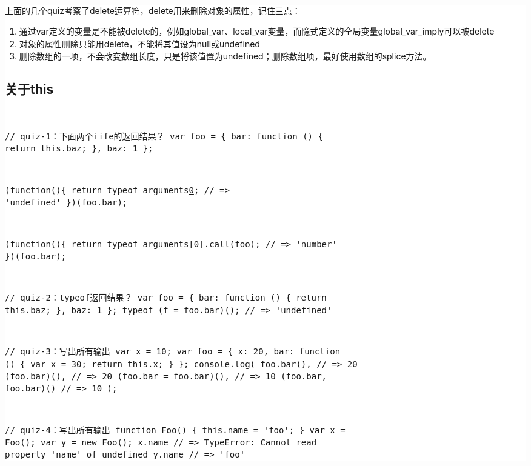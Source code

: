 上面的几个quiz考察了delete运算符，delete用来删除对象的属性，记住三点：

1. 通过var定义的变量是不能被delete的，例如global_var、local_var变量，而隐式定义的全局变量global_var_imply可以被delete
2. 对象的属性删除只能用delete，不能将其值设为null或undefined
3. 删除数组的一项，不会改变数组长度，只是将该值置为undefined；删除数组项，最好使用数组的splice方法。

## 关于this

<?prettify lang=javascript linenums=true?><pre class="prettyprint">
// quiz-1：下面两个iife的返回结果？
var foo = {
    bar: function () {
        return this.baz;
    },
    baz: 1
};

(function(){
   return typeof arguments[0](); // => 'undefined'
})(foo.bar);

(function(){
   return typeof arguments[0].call(foo);  // => 'number'
})(foo.bar);


// quiz-2：typeof返回结果？
var foo = {
    bar: function () {
        return this.baz;
    },
    baz: 1
};
typeof (f = foo.bar)();  // => 'undefined'

// quiz-3：写出所有输出
var x = 10;
var foo = {
    x: 20,
    bar: function () {
        var x = 30;
        return this.x;
    }
};
console.log(
    foo.bar(),             // => 20
    (foo.bar)(),           // => 20
    (foo.bar = foo.bar)(), // => 10
    (foo.bar, foo.bar)()   // => 10
);

// quiz-4：写出所有输出
function Foo() {
  this.name = 'foo';
}
var x = Foo();
var y = new Foo();
x.name // => TypeError: Cannot read property 'name' of undefined
y.name // => 'foo'
</pre>
